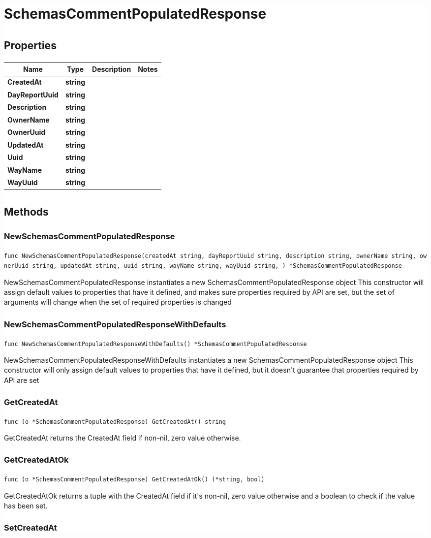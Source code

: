 # SchemasCommentPopulatedResponse

## Properties

Name | Type | Description | Notes
------------ | ------------- | ------------- | -------------
**CreatedAt** | **string** |  | 
**DayReportUuid** | **string** |  | 
**Description** | **string** |  | 
**OwnerName** | **string** |  | 
**OwnerUuid** | **string** |  | 
**UpdatedAt** | **string** |  | 
**Uuid** | **string** |  | 
**WayName** | **string** |  | 
**WayUuid** | **string** |  | 

## Methods

### NewSchemasCommentPopulatedResponse

`func NewSchemasCommentPopulatedResponse(createdAt string, dayReportUuid string, description string, ownerName string, ownerUuid string, updatedAt string, uuid string, wayName string, wayUuid string, ) *SchemasCommentPopulatedResponse`

NewSchemasCommentPopulatedResponse instantiates a new SchemasCommentPopulatedResponse object
This constructor will assign default values to properties that have it defined,
and makes sure properties required by API are set, but the set of arguments
will change when the set of required properties is changed

### NewSchemasCommentPopulatedResponseWithDefaults

`func NewSchemasCommentPopulatedResponseWithDefaults() *SchemasCommentPopulatedResponse`

NewSchemasCommentPopulatedResponseWithDefaults instantiates a new SchemasCommentPopulatedResponse object
This constructor will only assign default values to properties that have it defined,
but it doesn't guarantee that properties required by API are set

### GetCreatedAt

`func (o *SchemasCommentPopulatedResponse) GetCreatedAt() string`

GetCreatedAt returns the CreatedAt field if non-nil, zero value otherwise.

### GetCreatedAtOk

`func (o *SchemasCommentPopulatedResponse) GetCreatedAtOk() (*string, bool)`

GetCreatedAtOk returns a tuple with the CreatedAt field if it's non-nil, zero value otherwise
and a boolean to check if the value has been set.

### SetCreatedAt
